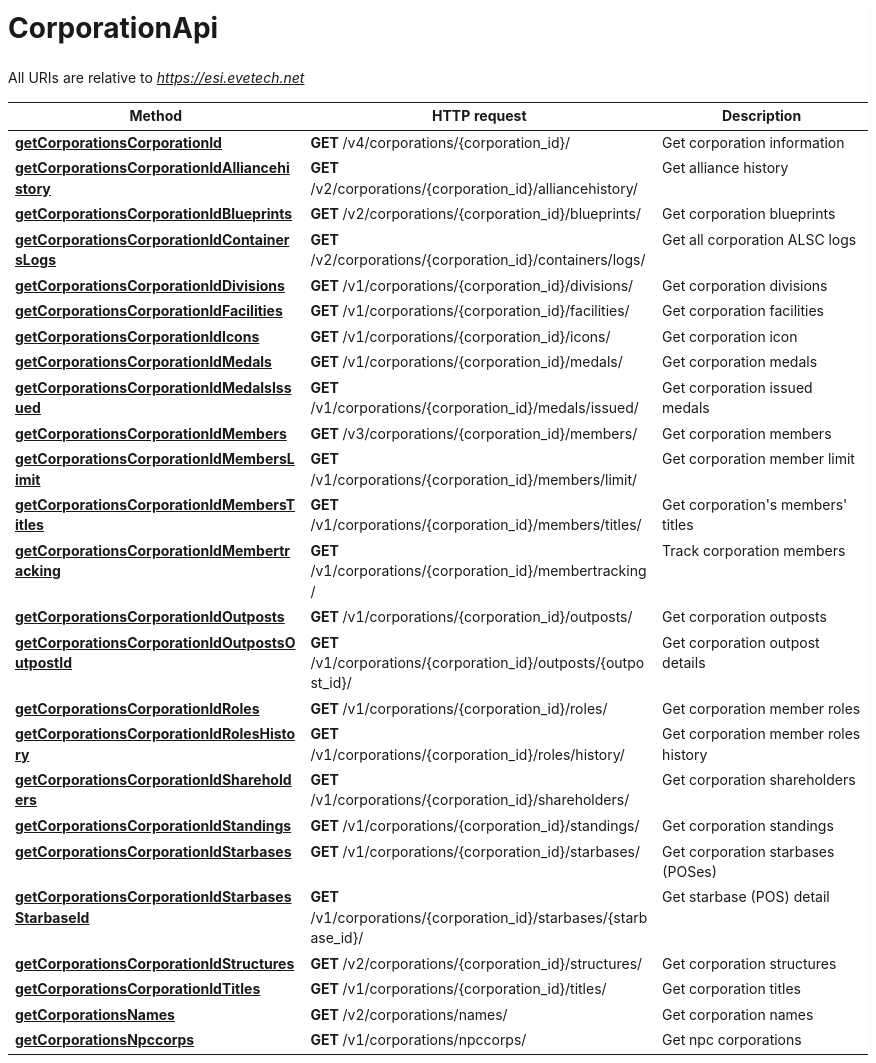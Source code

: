 # CorporationApi

All URIs are relative to *https://esi.evetech.net*

Method | HTTP request | Description
------------- | ------------- | -------------
[**getCorporationsCorporationId**](CorporationApi.md#getCorporationsCorporationId) | **GET** /v4/corporations/{corporation_id}/ | Get corporation information
[**getCorporationsCorporationIdAlliancehistory**](CorporationApi.md#getCorporationsCorporationIdAlliancehistory) | **GET** /v2/corporations/{corporation_id}/alliancehistory/ | Get alliance history
[**getCorporationsCorporationIdBlueprints**](CorporationApi.md#getCorporationsCorporationIdBlueprints) | **GET** /v2/corporations/{corporation_id}/blueprints/ | Get corporation blueprints
[**getCorporationsCorporationIdContainersLogs**](CorporationApi.md#getCorporationsCorporationIdContainersLogs) | **GET** /v2/corporations/{corporation_id}/containers/logs/ | Get all corporation ALSC logs
[**getCorporationsCorporationIdDivisions**](CorporationApi.md#getCorporationsCorporationIdDivisions) | **GET** /v1/corporations/{corporation_id}/divisions/ | Get corporation divisions
[**getCorporationsCorporationIdFacilities**](CorporationApi.md#getCorporationsCorporationIdFacilities) | **GET** /v1/corporations/{corporation_id}/facilities/ | Get corporation facilities
[**getCorporationsCorporationIdIcons**](CorporationApi.md#getCorporationsCorporationIdIcons) | **GET** /v1/corporations/{corporation_id}/icons/ | Get corporation icon
[**getCorporationsCorporationIdMedals**](CorporationApi.md#getCorporationsCorporationIdMedals) | **GET** /v1/corporations/{corporation_id}/medals/ | Get corporation medals
[**getCorporationsCorporationIdMedalsIssued**](CorporationApi.md#getCorporationsCorporationIdMedalsIssued) | **GET** /v1/corporations/{corporation_id}/medals/issued/ | Get corporation issued medals
[**getCorporationsCorporationIdMembers**](CorporationApi.md#getCorporationsCorporationIdMembers) | **GET** /v3/corporations/{corporation_id}/members/ | Get corporation members
[**getCorporationsCorporationIdMembersLimit**](CorporationApi.md#getCorporationsCorporationIdMembersLimit) | **GET** /v1/corporations/{corporation_id}/members/limit/ | Get corporation member limit
[**getCorporationsCorporationIdMembersTitles**](CorporationApi.md#getCorporationsCorporationIdMembersTitles) | **GET** /v1/corporations/{corporation_id}/members/titles/ | Get corporation&#39;s members&#39; titles
[**getCorporationsCorporationIdMembertracking**](CorporationApi.md#getCorporationsCorporationIdMembertracking) | **GET** /v1/corporations/{corporation_id}/membertracking/ | Track corporation members
[**getCorporationsCorporationIdOutposts**](CorporationApi.md#getCorporationsCorporationIdOutposts) | **GET** /v1/corporations/{corporation_id}/outposts/ | Get corporation outposts
[**getCorporationsCorporationIdOutpostsOutpostId**](CorporationApi.md#getCorporationsCorporationIdOutpostsOutpostId) | **GET** /v1/corporations/{corporation_id}/outposts/{outpost_id}/ | Get corporation outpost details
[**getCorporationsCorporationIdRoles**](CorporationApi.md#getCorporationsCorporationIdRoles) | **GET** /v1/corporations/{corporation_id}/roles/ | Get corporation member roles
[**getCorporationsCorporationIdRolesHistory**](CorporationApi.md#getCorporationsCorporationIdRolesHistory) | **GET** /v1/corporations/{corporation_id}/roles/history/ | Get corporation member roles history
[**getCorporationsCorporationIdShareholders**](CorporationApi.md#getCorporationsCorporationIdShareholders) | **GET** /v1/corporations/{corporation_id}/shareholders/ | Get corporation shareholders
[**getCorporationsCorporationIdStandings**](CorporationApi.md#getCorporationsCorporationIdStandings) | **GET** /v1/corporations/{corporation_id}/standings/ | Get corporation standings
[**getCorporationsCorporationIdStarbases**](CorporationApi.md#getCorporationsCorporationIdStarbases) | **GET** /v1/corporations/{corporation_id}/starbases/ | Get corporation starbases (POSes)
[**getCorporationsCorporationIdStarbasesStarbaseId**](CorporationApi.md#getCorporationsCorporationIdStarbasesStarbaseId) | **GET** /v1/corporations/{corporation_id}/starbases/{starbase_id}/ | Get starbase (POS) detail
[**getCorporationsCorporationIdStructures**](CorporationApi.md#getCorporationsCorporationIdStructures) | **GET** /v2/corporations/{corporation_id}/structures/ | Get corporation structures
[**getCorporationsCorporationIdTitles**](CorporationApi.md#getCorporationsCorporationIdTitles) | **GET** /v1/corporations/{corporation_id}/titles/ | Get corporation titles
[**getCorporationsNames**](CorporationApi.md#getCorporationsNames) | **GET** /v2/corporations/names/ | Get corporation names
[**getCorporationsNpccorps**](CorporationApi.md#getCorporationsNpccorps) | **GET** /v1/corporations/npccorps/ | Get npc corporations
